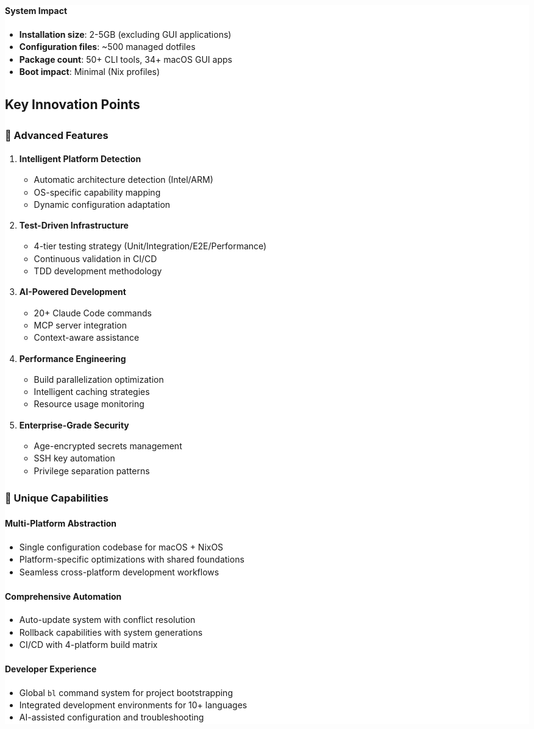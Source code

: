 #### System Impact

- **Installation size**: 2-5GB (excluding GUI applications)
- **Configuration files**: ~500 managed dotfiles
- **Package count**: 50+ CLI tools, 34+ macOS GUI apps
- **Boot impact**: Minimal (Nix profiles)

## Key Innovation Points

### 🚀 Advanced Features

1. **Intelligent Platform Detection**
   - Automatic architecture detection (Intel/ARM)
   - OS-specific capability mapping
   - Dynamic configuration adaptation

2. **Test-Driven Infrastructure**
   - 4-tier testing strategy (Unit/Integration/E2E/Performance)
   - Continuous validation in CI/CD
   - TDD development methodology

3. **AI-Powered Development**
   - 20+ Claude Code commands
   - MCP server integration
   - Context-aware assistance

4. **Performance Engineering**
   - Build parallelization optimization
   - Intelligent caching strategies
   - Resource usage monitoring

5. **Enterprise-Grade Security**
   - Age-encrypted secrets management
   - SSH key automation
   - Privilege separation patterns

### 🎯 Unique Capabilities

#### Multi-Platform Abstraction

- Single configuration codebase for macOS + NixOS
- Platform-specific optimizations with shared foundations
- Seamless cross-platform development workflows

#### Comprehensive Automation

- Auto-update system with conflict resolution
- Rollback capabilities with system generations
- CI/CD with 4-platform build matrix

#### Developer Experience

- Global `bl` command system for project bootstrapping
- Integrated development environments for 10+ languages
- AI-assisted configuration and troubleshooting
